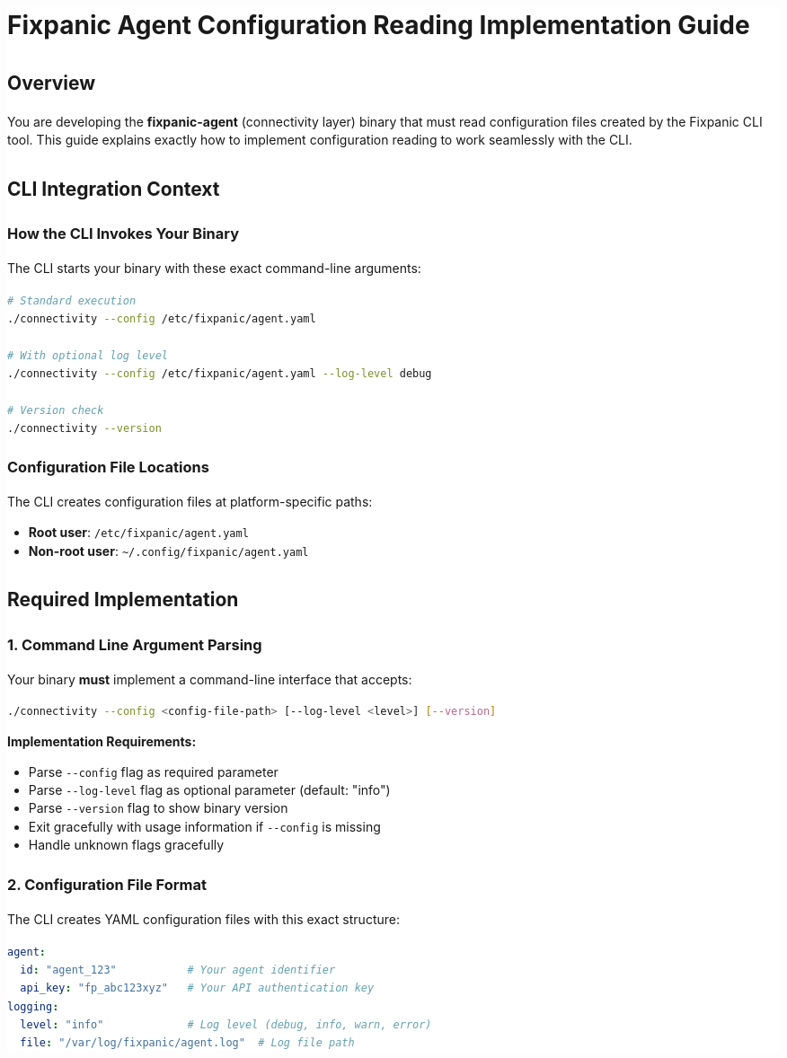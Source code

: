 # Fixpanic Agent Configuration Reading Implementation Guide

## Overview
You are developing the **fixpanic-agent** (connectivity layer) binary that must read configuration files created by the Fixpanic CLI tool. This guide explains exactly how to implement configuration reading to work seamlessly with the CLI.

## CLI Integration Context

### How the CLI Invokes Your Binary
The CLI starts your binary with these exact command-line arguments:

```bash
# Standard execution
./connectivity --config /etc/fixpanic/agent.yaml

# With optional log level
./connectivity --config /etc/fixpanic/agent.yaml --log-level debug

# Version check
./connectivity --version
```

### Configuration File Locations
The CLI creates configuration files at platform-specific paths:
- **Root user**: `/etc/fixpanic/agent.yaml`
- **Non-root user**: `~/.config/fixpanic/agent.yaml`

## Required Implementation

### 1. Command Line Argument Parsing
Your binary **must** implement a command-line interface that accepts:

```bash
./connectivity --config <config-file-path> [--log-level <level>] [--version]
```

**Implementation Requirements:**
- Parse `--config` flag as required parameter
- Parse `--log-level` flag as optional parameter (default: "info")
- Parse `--version` flag to show binary version
- Exit gracefully with usage information if `--config` is missing
- Handle unknown flags gracefully

### 2. Configuration File Format
The CLI creates YAML configuration files with this exact structure:

```yaml
agent:
  id: "agent_123"           # Your agent identifier
  api_key: "fp_abc123xyz"   # Your API authentication key
logging:
  level: "info"             # Log level (debug, info, warn, error)
  file: "/var/log/fixpanic/agent.log"  # Log file path
```
